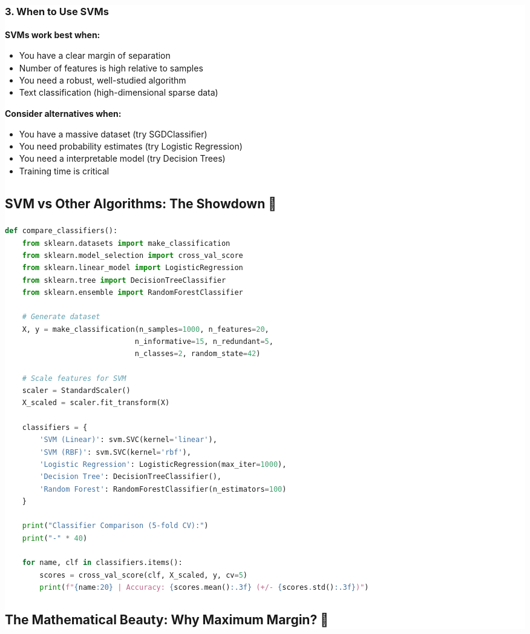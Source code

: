 ### 3. When to Use SVMs

**SVMs work best when:**
- You have a clear margin of separation
- Number of features is high relative to samples
- You need a robust, well-studied algorithm
- Text classification (high-dimensional sparse data)

**Consider alternatives when:**
- You have a massive dataset (try SGDClassifier)
- You need probability estimates (try Logistic Regression)
- You need a interpretable model (try Decision Trees)
- Training time is critical

## SVM vs Other Algorithms: The Showdown 🥊

```python
def compare_classifiers():
    from sklearn.datasets import make_classification
    from sklearn.model_selection import cross_val_score
    from sklearn.linear_model import LogisticRegression
    from sklearn.tree import DecisionTreeClassifier
    from sklearn.ensemble import RandomForestClassifier
    
    # Generate dataset
    X, y = make_classification(n_samples=1000, n_features=20, 
                              n_informative=15, n_redundant=5,
                              n_classes=2, random_state=42)
    
    # Scale features for SVM
    scaler = StandardScaler()
    X_scaled = scaler.fit_transform(X)
    
    classifiers = {
        'SVM (Linear)': svm.SVC(kernel='linear'),
        'SVM (RBF)': svm.SVC(kernel='rbf'),
        'Logistic Regression': LogisticRegression(max_iter=1000),
        'Decision Tree': DecisionTreeClassifier(),
        'Random Forest': RandomForestClassifier(n_estimators=100)
    }
    
    print("Classifier Comparison (5-fold CV):")
    print("-" * 40)
    
    for name, clf in classifiers.items():
        scores = cross_val_score(clf, X_scaled, y, cv=5)
        print(f"{name:20} | Accuracy: {scores.mean():.3f} (+/- {scores.std():.3f})")
```

## The Mathematical Beauty: Why Maximum Margin? 🎨
